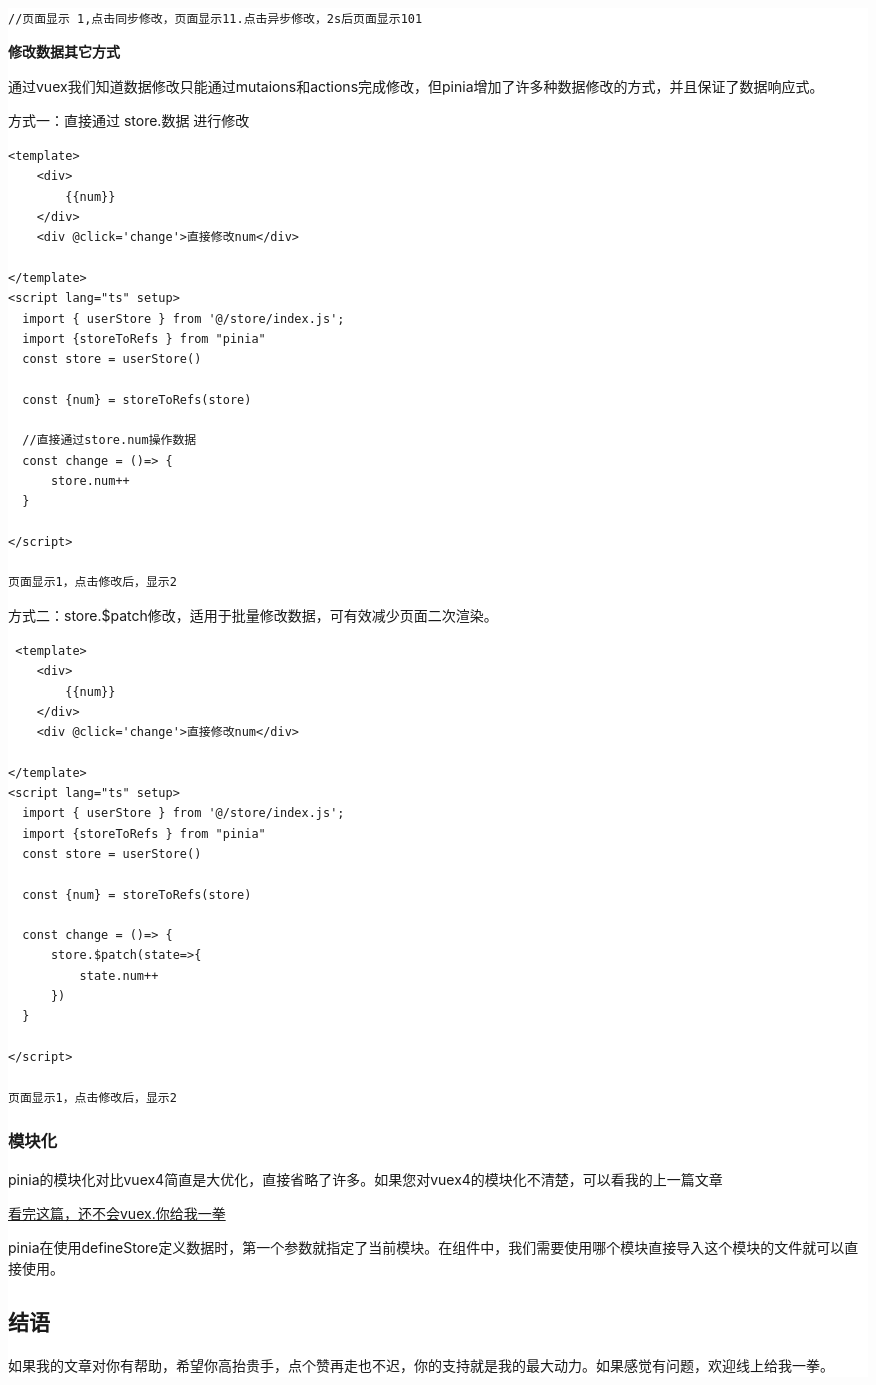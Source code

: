     //页面显示 1,点击同步修改，页面显示11.点击异步修改，2s后页面显示101



**修改数据其它方式**

通过vuex我们知道数据修改只能通过mutaions和actions完成修改，但pinia增加了许多种数据修改的方式，并且保证了数据响应式。

方式一：直接通过 store.数据 进行修改

    <template>
        <div>
            {{num}}
        </div>
        <div @click='change'>直接修改num</div>
       
    </template>
    <script lang="ts" setup>
      import { userStore } from '@/store/index.js';
      import {storeToRefs } from "pinia"
      const store = userStore()
      
      const {num} = storeToRefs(store)
      
      //直接通过store.num操作数据
      const change = ()=> {
          store.num++
      }
      
    </script>
    
    页面显示1，点击修改后，显示2
    
 方式二：store.$patch修改，适用于批量修改数据，可有效减少页面二次渲染。
 
     <template>
        <div>
            {{num}}
        </div>
        <div @click='change'>直接修改num</div>
       
    </template>
    <script lang="ts" setup>
      import { userStore } from '@/store/index.js';
      import {storeToRefs } from "pinia"
      const store = userStore()
      
      const {num} = storeToRefs(store)
      
      const change = ()=> {
          store.$patch(state=>{
              state.num++
          })
      }
      
    </script>
    
    页面显示1，点击修改后，显示2
    
    
 ### 模块化
 
 pinia的模块化对比vuex4简直是大优化，直接省略了许多。如果您对vuex4的模块化不清楚，可以看我的上一篇文章
 
[看完这篇，还不会vuex.你给我一拳](https://juejin.cn/post/7120104311543545869)

pinia在使用defineStore定义数据时，第一个参数就指定了当前模块。在组件中，我们需要使用哪个模块直接导入这个模块的文件就可以直接使用。



## 结语

如果我的文章对你有帮助，希望你高抬贵手，点个赞再走也不迟，你的支持就是我的最大动力。如果感觉有问题，欢迎线上给我一拳。
